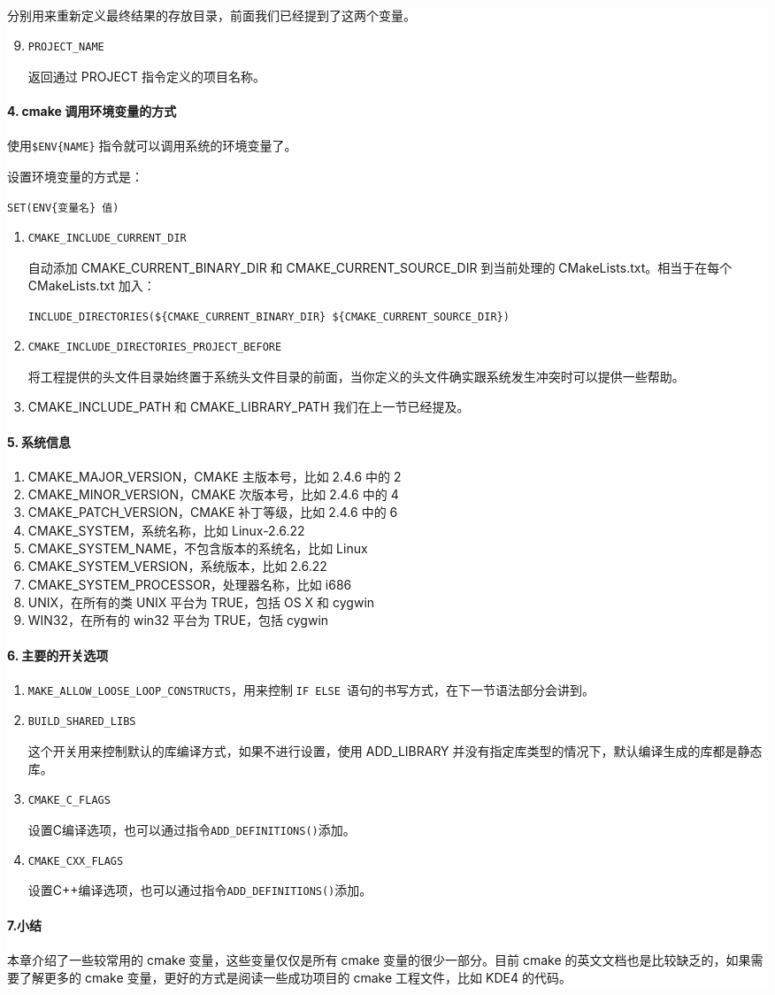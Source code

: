    分别用来重新定义最终结果的存放目录，前面我们已经提到了这两个变量。

9. `PROJECT_NAME`

   返回通过 PROJECT 指令定义的项目名称。

#### 4. cmake 调用环境变量的方式

使用`$ENV{NAME}` 指令就可以调用系统的环境变量了。

设置环境变量的方式是：

`SET(ENV{变量名} 值)`

1. `CMAKE_INCLUDE_CURRENT_DIR`

   自动添加 CMAKE_CURRENT_BINARY_DIR 和 CMAKE_CURRENT_SOURCE_DIR 到当前处理的 CMakeLists.txt。相当于在每个 CMakeLists.txt 加入：

   `INCLUDE_DIRECTORIES(${CMAKE_CURRENT_BINARY_DIR} ${CMAKE_CURRENT_SOURCE_DIR})`

2. `CMAKE_INCLUDE_DIRECTORIES_PROJECT_BEFORE`

   将工程提供的头文件目录始终置于系统头文件目录的前面，当你定义的头文件确实跟系统发生冲突时可以提供一些帮助。

3. CMAKE_INCLUDE_PATH 和 CMAKE_LIBRARY_PATH 我们在上一节已经提及。

#### 5. 系统信息

1. CMAKE_MAJOR_VERSION，CMAKE 主版本号，比如 2.4.6 中的 2
2. CMAKE_MINOR_VERSION，CMAKE 次版本号，比如 2.4.6 中的 4
3. CMAKE_PATCH_VERSION，CMAKE 补丁等级，比如 2.4.6 中的 6
4. CMAKE_SYSTEM，系统名称，比如 Linux-2.6.22
5. CMAKE_SYSTEM_NAME，不包含版本的系统名，比如 Linux
6. CMAKE_SYSTEM_VERSION，系统版本，比如 2.6.22
7. CMAKE_SYSTEM_PROCESSOR，处理器名称，比如 i686
8. UNIX，在所有的类 UNIX 平台为 TRUE，包括 OS X 和 cygwin
9. WIN32，在所有的 win32 平台为 TRUE，包括 cygwin

#### 6. 主要的开关选项

1. `MAKE_ALLOW_LOOSE_LOOP_CONSTRUCTS`，用来控制 `IF ELSE `语句的书写方式，在下一节语法部分会讲到。

2. `BUILD_SHARED_LIBS`

   这个开关用来控制默认的库编译方式，如果不进行设置，使用 ADD_LIBRARY 并没有指定库类型的情况下，默认编译生成的库都是静态库。 

3. `CMAKE_C_FLAGS`

   设置C编译选项，也可以通过指令`ADD_DEFINITIONS()`添加。

4. `CMAKE_CXX_FLAGS`

   设置C++编译选项，也可以通过指令`ADD_DEFINITIONS()`添加。

#### 7.小结

本章介绍了一些较常用的 cmake 变量，这些变量仅仅是所有 cmake 变量的很少一部分。目前 cmake 的英文文档也是比较缺乏的，如果需要了解更多的 cmake 变量，更好的方式是阅读一些成功项目的 cmake 工程文件，比如 KDE4 的代码。

